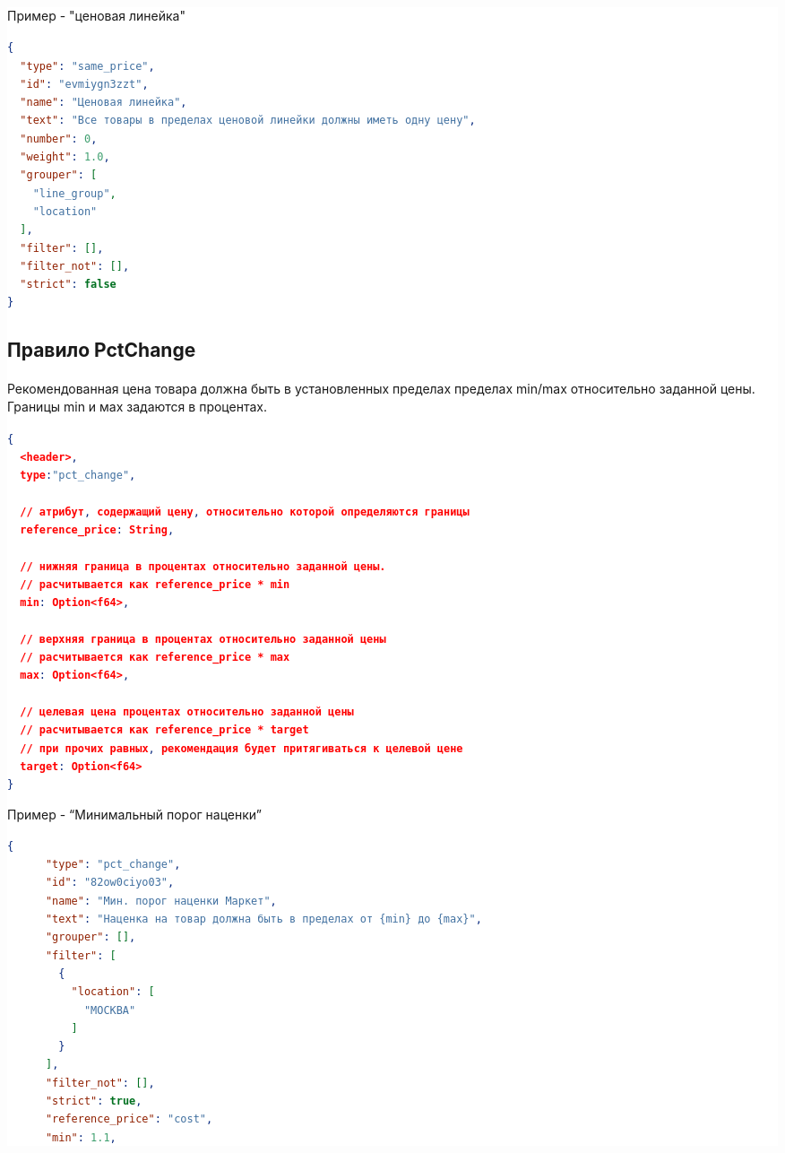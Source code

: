 Пример - "ценовая линейка"

```json
{
  "type": "same_price",
  "id": "evmiygn3zzt",
  "name": "Ценовая линейка",
  "text": "Все товары в пределах ценовой линейки должны иметь одну цену",
  "number": 0,
  "weight": 1.0,
  "grouper": [
    "line_group",
    "location"
  ],
  "filter": [],
  "filter_not": [],
  "strict": false
}
```   

<h2>Правило PctChange</h2>
Рекомендованная цена товара должна быть в установленных пределах пределах min/max относительно заданной цены. Границы min и мах задаются в процентах.

```json
{
  <header>,
  type:"pct_change",
  
  // атрибут, содержащий цену, относительно которой определяются границы
  reference_price: String,
  
  // нижняя граница в процентах относительно заданной цены.
  // расчитывается как reference_price * min
  min: Option<f64>,
  
  // верхняя граница в процентах относительно заданной цены
  // расчитывается как reference_price * max
  max: Option<f64>,
  
  // целевая цена процентах относительно заданной цены
  // расчитывается как reference_price * target
  // при прочих равных, рекомендация будет притягиваться к целевой цене 
  target: Option<f64>
}
```

Пример - “Минимальный порог наценки”
```json
{
      "type": "pct_change",
      "id": "82ow0ciyo03",
      "name": "Мин. порог наценки Маркет",
      "text": "Наценка на товар должна быть в пределах от {min} до {max}",
      "grouper": [],
      "filter": [
        {
          "location": [
            "МОСКВА"
          ]
        }
      ],
      "filter_not": [],
      "strict": true,
      "reference_price": "cost",
      "min": 1.1,
```